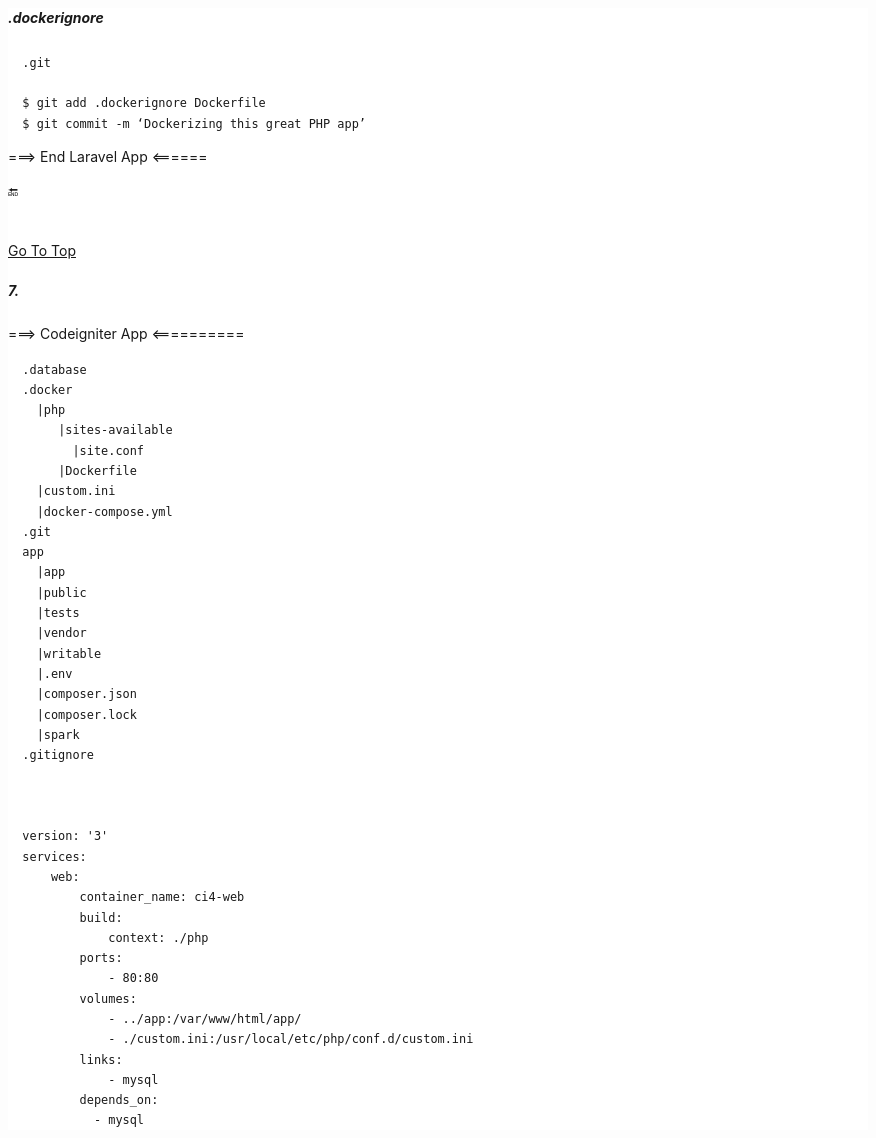 
##### .dockerignore

      .git

      $ git add .dockerignore Dockerfile
      $ git commit -m ‘Dockerizing this great PHP app’



===> End Laravel App <======


:end:
#

[Go To Top](#top)
##### 7. 

===> Codeigniter App <==========

      .database
      .docker
        |php
           |sites-available
             |site.conf
           |Dockerfile
        |custom.ini
        |docker-compose.yml
      .git
      app
        |app
        |public
        |tests
        |vendor
        |writable
        |.env
        |composer.json
        |composer.lock
        |spark
      .gitignore



      version: '3'
      services:
          web:
              container_name: ci4-web
              build:
                  context: ./php
              ports:
                  - 80:80
              volumes:
                  - ../app:/var/www/html/app/
                  - ./custom.ini:/usr/local/etc/php/conf.d/custom.ini
              links:
                  - mysql
              depends_on:
                - mysql